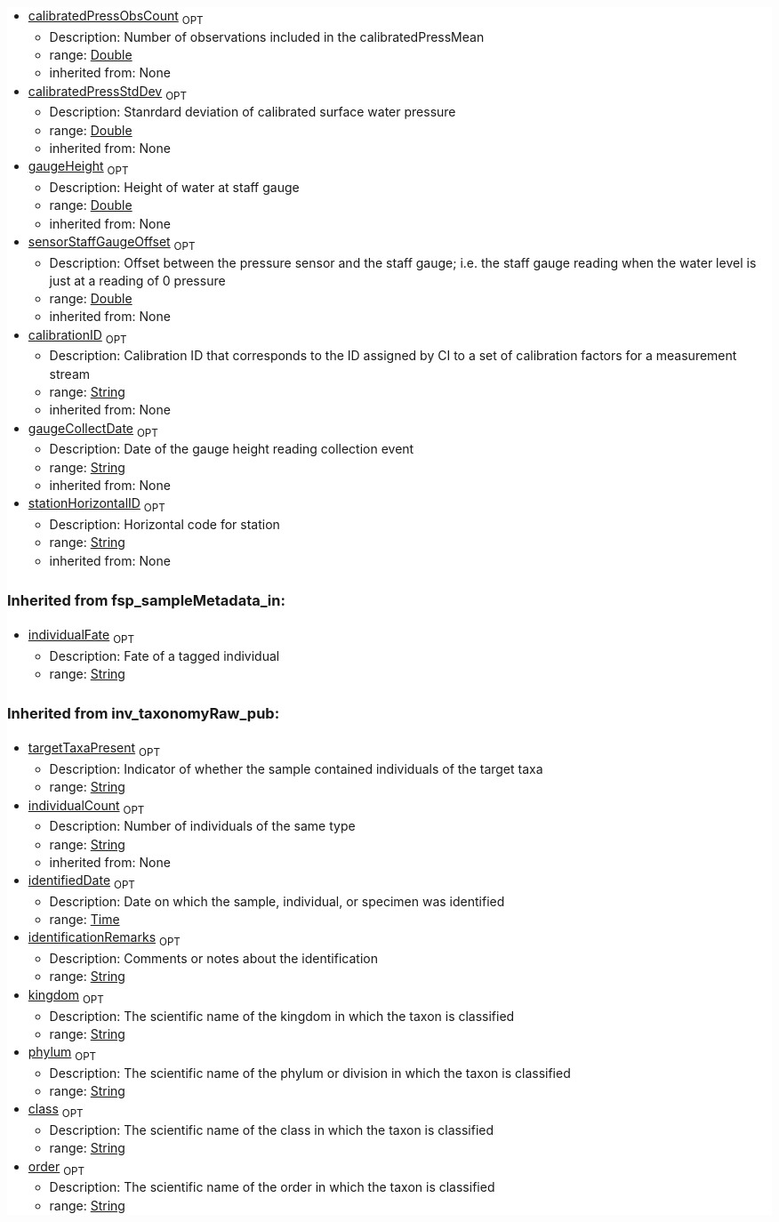  * [calibratedPressObsCount](calibratedPressObsCount.md)  <sub>OPT</sub>
    * Description: Number of observations included in the calibratedPressMean
    * range: [Double](types/Double.md)
    * inherited from: None
 * [calibratedPressStdDev](calibratedPressStdDev.md)  <sub>OPT</sub>
    * Description: Stanrdard deviation of calibrated surface water pressure
    * range: [Double](types/Double.md)
    * inherited from: None
 * [gaugeHeight](gaugeHeight.md)  <sub>OPT</sub>
    * Description: Height of water at staff gauge
    * range: [Double](types/Double.md)
    * inherited from: None
 * [sensorStaffGaugeOffset](sensorStaffGaugeOffset.md)  <sub>OPT</sub>
    * Description: Offset between the pressure sensor and the staff gauge; i.e. the staff gauge reading when the water level is just at a reading of 0 pressure
    * range: [Double](types/Double.md)
    * inherited from: None
 * [calibrationID](calibrationID.md)  <sub>OPT</sub>
    * Description: Calibration ID that corresponds to the ID assigned by CI to a set of calibration factors for a measurement stream
    * range: [String](types/String.md)
    * inherited from: None
 * [gaugeCollectDate](gaugeCollectDate.md)  <sub>OPT</sub>
    * Description: Date of the gauge height reading collection event
    * range: [String](types/String.md)
    * inherited from: None
 * [stationHorizontalID](stationHorizontalID.md)  <sub>OPT</sub>
    * Description: Horizontal code for station
    * range: [String](types/String.md)
    * inherited from: None

### Inherited from fsp_sampleMetadata_in:

 * [individualFate](individualFate.md)  <sub>OPT</sub>
    * Description: Fate of a tagged individual
    * range: [String](types/String.md)

### Inherited from inv_taxonomyRaw_pub:

 * [targetTaxaPresent](targetTaxaPresent.md)  <sub>OPT</sub>
    * Description: Indicator of whether the sample contained individuals of the target taxa
    * range: [String](types/String.md)
 * [individualCount](individualCount.md)  <sub>OPT</sub>
    * Description: Number of individuals of the same type
    * range: [String](types/String.md)
    * inherited from: None
 * [identifiedDate](identifiedDate.md)  <sub>OPT</sub>
    * Description: Date on which the sample, individual, or specimen was identified
    * range: [Time](types/Time.md)
 * [identificationRemarks](identificationRemarks.md)  <sub>OPT</sub>
    * Description: Comments or notes about the identification
    * range: [String](types/String.md)
 * [kingdom](kingdom.md)  <sub>OPT</sub>
    * Description: The scientific name of the kingdom in which the taxon is classified
    * range: [String](types/String.md)
 * [phylum](phylum.md)  <sub>OPT</sub>
    * Description: The scientific name of the phylum or division in which the taxon is classified
    * range: [String](types/String.md)
 * [class](class.md)  <sub>OPT</sub>
    * Description: The scientific name of the class in which the taxon is classified
    * range: [String](types/String.md)
 * [order](order.md)  <sub>OPT</sub>
    * Description: The scientific name of the order in which the taxon is classified
    * range: [String](types/String.md)